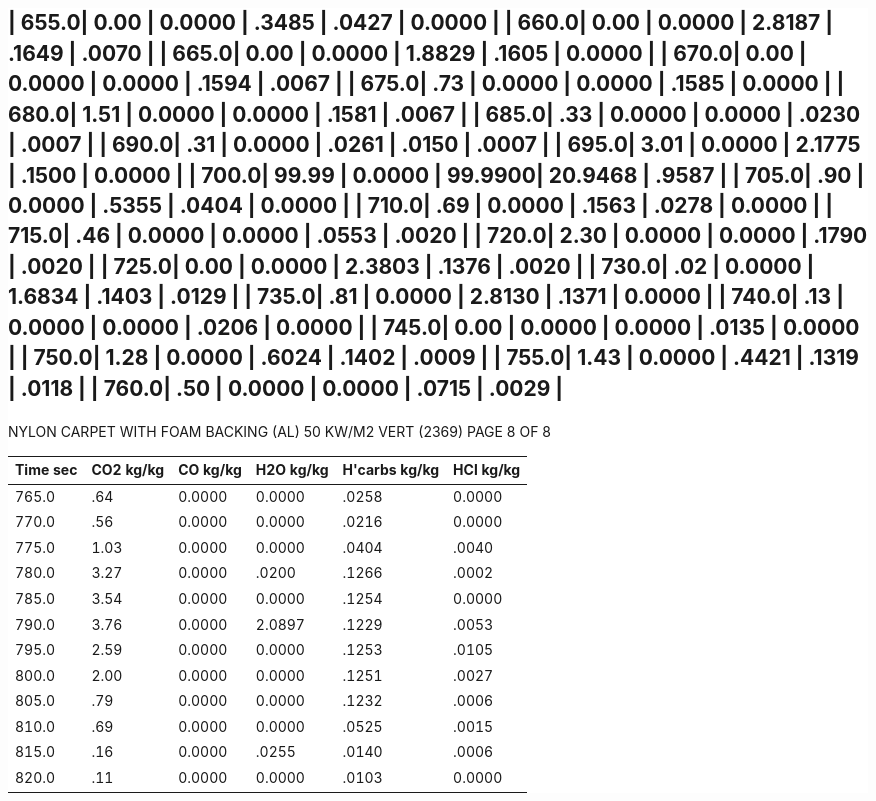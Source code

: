 | 655.0| 0.00   | 0.0000 | .3485  | .0427   | 0.0000 |
| 660.0| 0.00   | 0.0000 | 2.8187 | .1649   | .0070  |
| 665.0| 0.00   | 0.0000 | 1.8829 | .1605   | 0.0000 |
| 670.0| 0.00   | 0.0000 | 0.0000 | .1594   | .0067  |
| 675.0| .73    | 0.0000 | 0.0000 | .1585   | 0.0000 |
| 680.0| 1.51   | 0.0000 | 0.0000 | .1581   | .0067  |
| 685.0| .33    | 0.0000 | 0.0000 | .0230   | .0007  |
| 690.0| .31    | 0.0000 | .0261  | .0150   | .0007  |
| 695.0| 3.01   | 0.0000 | 2.1775 | .1500   | 0.0000 |
| 700.0| 99.99  | 0.0000 | 99.9900| 20.9468 | .9587  |
| 705.0| .90    | 0.0000 | .5355  | .0404   | 0.0000 |
| 710.0| .69    | 0.0000 | .1563  | .0278   | 0.0000 |
| 715.0| .46    | 0.0000 | 0.0000 | .0553   | .0020  |
| 720.0| 2.30   | 0.0000 | 0.0000 | .1790   | .0020  |
| 725.0| 0.00   | 0.0000 | 2.3803 | .1376   | .0020  |
| 730.0| .02    | 0.0000 | 1.6834 | .1403   | .0129  |
| 735.0| .81    | 0.0000 | 2.8130 | .1371   | 0.0000 |
| 740.0| .13    | 0.0000 | 0.0000 | .0206   | 0.0000 |
| 745.0| 0.00   | 0.0000 | 0.0000 | .0135   | 0.0000 |
| 750.0| 1.28   | 0.0000 | .6024  | .1402   | .0009  |
| 755.0| 1.43   | 0.0000 | .4421  | .1319   | .0118  |
| 760.0| .50    | 0.0000 | 0.0000 | .0715   | .0029  |
---
NYLON CARPET WITH FOAM BACKING (AL) 50 KW/M2 VERT (2369)
PAGE 8 OF 8

| Time sec | CO2 kg/kg | CO kg/kg | H2O kg/kg | H'carbs kg/kg | HCl kg/kg |
|----------|-----------|----------|-----------|---------------|-----------|
| 765.0    | .64       | 0.0000   | 0.0000    | .0258         | 0.0000    |
| 770.0    | .56       | 0.0000   | 0.0000    | .0216         | 0.0000    |
| 775.0    | 1.03      | 0.0000   | 0.0000    | .0404         | .0040     |
| 780.0    | 3.27      | 0.0000   | .0200     | .1266         | .0002     |
| 785.0    | 3.54      | 0.0000   | 0.0000    | .1254         | 0.0000    |
| 790.0    | 3.76      | 0.0000   | 2.0897    | .1229         | .0053     |
| 795.0    | 2.59      | 0.0000   | 0.0000    | .1253         | .0105     |
| 800.0    | 2.00      | 0.0000   | 0.0000    | .1251         | .0027     |
| 805.0    | .79       | 0.0000   | 0.0000    | .1232         | .0006     |
| 810.0    | .69       | 0.0000   | 0.0000    | .0525         | .0015     |
| 815.0    | .16       | 0.0000   | .0255     | .0140         | .0006     |
| 820.0    | .11       | 0.0000   | 0.0000    | .0103         | 0.0000    |